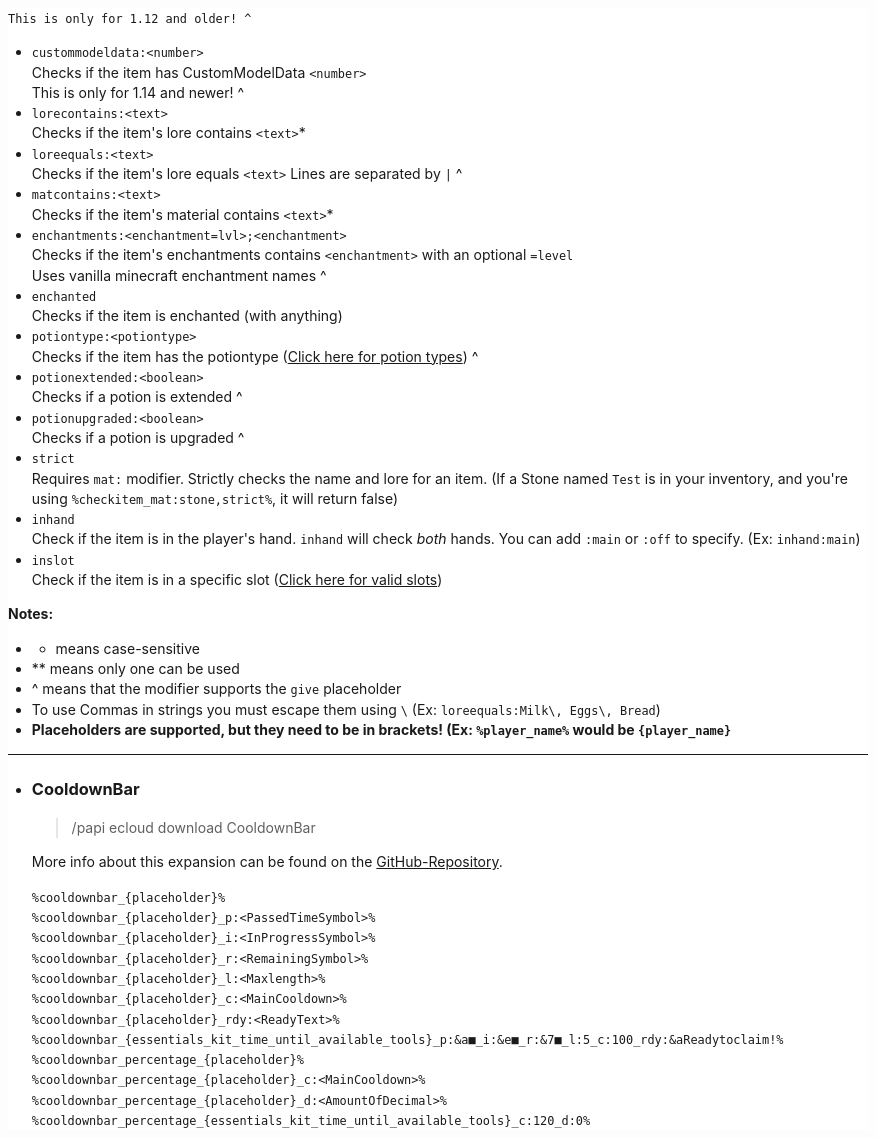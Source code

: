     This is only for 1.12 and older! ^
  - `custommodeldata:<number>`  
    Checks if the item has CustomModelData `<number>`  
    This is only for 1.14 and newer! ^
  - `lorecontains:<text>`  
    Checks if the item's lore contains `<text>`*
  - `loreequals:<text>`  
    Checks if the item's lore equals `<text>` Lines are separated by `|` ^
  - `matcontains:<text>`  
    Checks if the item's material contains `<text>`*
  - `enchantments:<enchantment=lvl>;<enchantment>`  
    Checks if the item's enchantments contains `<enchantment>` with an optional `=level`  
    Uses vanilla minecraft enchantment names ^
  - `enchanted`  
    Checks if the item is enchanted (with anything)
  - `potiontype:<potiontype>`  
    Checks if the item has the potiontype ([Click here for potion types](https://hub.spigotmc.org/javadocs/spigot/org/bukkit/potion/PotionType.html)) ^
  - `potionextended:<boolean>`  
    Checks if a potion is extended ^
  - `potionupgraded:<boolean>`  
    Checks if a potion is upgraded ^
  - `strict`  
    Requires `mat:` modifier. Strictly checks the name and lore for an item. (If a Stone named `Test` is in your inventory, and you're using `%checkitem_mat:stone,strict%`, it will return false)
  - `inhand`  
    Check if the item is in the player's hand. `inhand` will check *both* hands. You can add `:main` or `:off` to specify. (Ex: `inhand:main`)
  - `inslot`  
    Check if the item is in a specific slot ([Click here for valid slots](https://proxy.spigotmc.org/d3e11b631e22f45fc07c3fcd1c7000b2245fed78?url=http%3A%2F%2Fi.imgur.com%2F3YCrfC8.png))
  
  **Notes:**  
  - * means case-sensitive
  - ** means only one can be used
  - ^ means that the modifier supports the `give` placeholder
  - To use Commas in strings you must escape them using `\` (Ex: `loreequals:Milk\, Eggs\, Bread`)
  - **Placeholders are supported, but they need to be in brackets! (Ex: `%player_name%` would be `{player_name}`**

----

- ### **CooldownBar**
  > /papi ecloud download CooldownBar
  
  More info about this expansion can be found on the [GitHub-Repository](https://github.com/aBo0oDyy/CooldownBar-Expansion).
  
  ```
  %cooldownbar_{placeholder}%
  %cooldownbar_{placeholder}_p:<PassedTimeSymbol>%
  %cooldownbar_{placeholder}_i:<InProgressSymbol>%
  %cooldownbar_{placeholder}_r:<RemainingSymbol>%
  %cooldownbar_{placeholder}_l:<Maxlength>%
  %cooldownbar_{placeholder}_c:<MainCooldown>%
  %cooldownbar_{placeholder}_rdy:<ReadyText>%
  %cooldownbar_{essentials_kit_time_until_available_tools}_p:&a■_i:&e■_r:&7■_l:5_c:100_rdy:&aReadytoclaim!%
  %cooldownbar_percentage_{placeholder}%
  %cooldownbar_percentage_{placeholder}_c:<MainCooldown>%
  %cooldownbar_percentage_{placeholder}_d:<AmountOfDecimal>%
  %cooldownbar_percentage_{essentials_kit_time_until_available_tools}_c:120_d:0%
  ```
